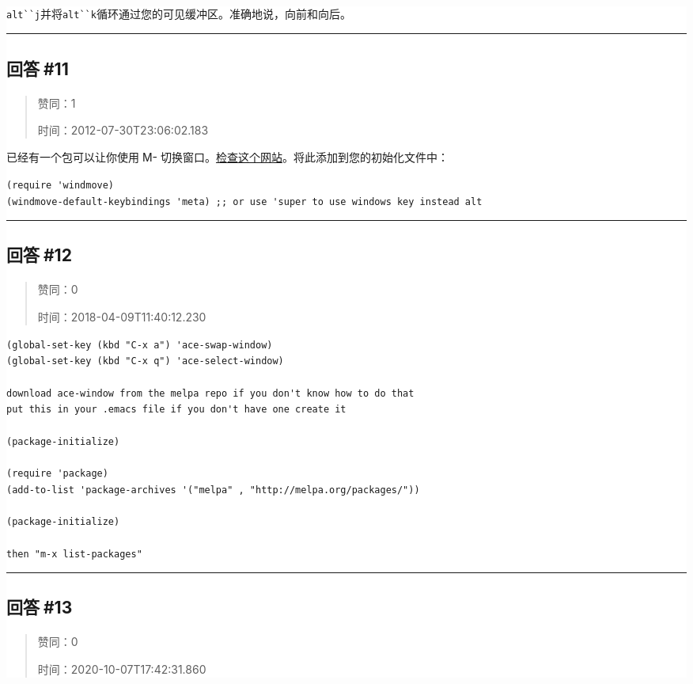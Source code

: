 `alt``j`并将`alt``k`循环通过您的可见缓冲区。准确地说，向前和向后。

* * *

## 回答 #11

> 赞同：1
> 
> 时间：2012-07-30T23:06:02.183

已经有一个包可以让你使用 M- 切换窗口。[检查这个网站](http://emacs-fu.blogspot.co.uk/2008/12/easy-switching-between-visible-buffers.html)。将此添加到您的初始化文件中：

```
(require 'windmove)
(windmove-default-keybindings 'meta) ;; or use 'super to use windows key instead alt 
```

* * *

## 回答 #12

> 赞同：0
> 
> 时间：2018-04-09T11:40:12.230

```
(global-set-key (kbd "C-x a") 'ace-swap-window)  
(global-set-key (kbd "C-x q") 'ace-select-window)

download ace-window from the melpa repo if you don't know how to do that
put this in your .emacs file if you don't have one create it 

(package-initialize)                                                                                                                                                                     

(require 'package)                                                                                                                                                                       
(add-to-list 'package-archives '("melpa" , "http://melpa.org/packages/"))                                                                                                                

(package-initialize) 

then "m-x list-packages" 
```

* * *

## 回答 #13

> 赞同：0
> 
> 时间：2020-10-07T17:42:31.860
